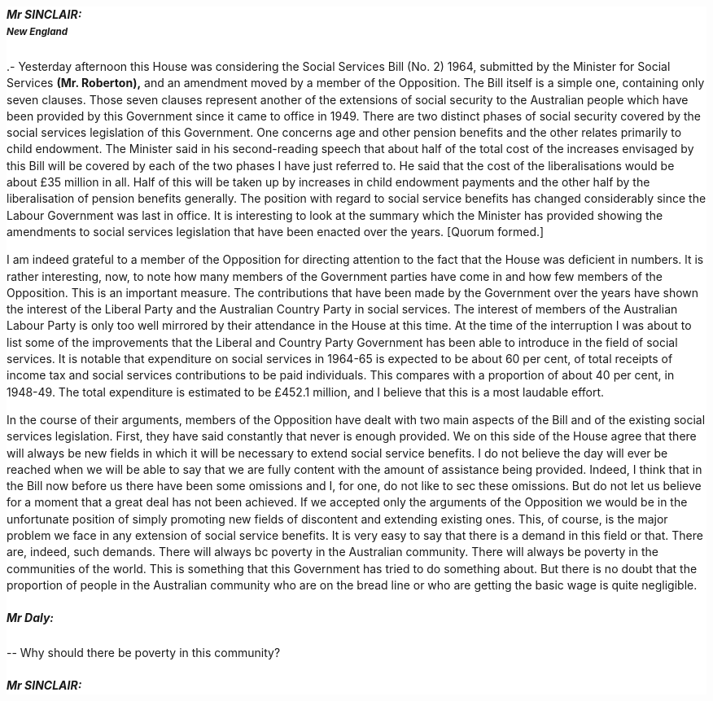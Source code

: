 ##### Mr SINCLAIR:<br><small class="text-muted">New England</small>

.- Yesterday afternoon this House was considering the Social Services Bill (No. 2) 1964, submitted by the Minister for Social Services  **(Mr. Roberton),**  and an amendment moved by a member of the Opposition. The Bill itself is a simple one, containing only seven clauses. Those seven clauses represent another of the extensions of social security to the Australian people which have been provided by this Government since it came to office in 1949. There are two distinct phases of social security covered by the social services legislation of this Government. One concerns age and other pension benefits and the other relates primarily to child endowment. The Minister said in his second-reading speech that about half of the total cost of the increases envisaged by this Bill will be covered by each of the two phases I have just referred to. He said that the cost of the liberalisations would be about £35 million in all. Half of this will be taken up by increases in child endowment payments and the other half by the liberalisation of pension benefits generally. The position with regard to social service benefits has changed considerably since the Labour Government was last in office. It is interesting to look at the summary which the Minister has provided showing the amendments to social services legislation that have been enacted over the years. [Quorum formed.] 

I am indeed grateful to a member of the Opposition for directing attention to the fact that the House was deficient in numbers. lt is rather interesting, now, to note how many members of the Government parties have come in and how few members of the Opposition. This is an important measure. The contributions that have been made by the Government over the years have shown the interest of the Liberal Party and the Australian Country Party in social services. The interest of members of the Australian Labour Party is only too well mirrored by their attendance in the House at this time. At the time of the interruption I was about to list some of the improvements that the Liberal and Country Party Government has been able to introduce in the field of social services. It is notable that expenditure on social services in 1964-65 is expected to be about 60 per cent, of total receipts of income tax and social services contributions to be paid individuals. This compares with a proportion of about 40 per cent, in 1948-49. The total expenditure is estimated to be £452.1 million, and I believe that this is a most laudable effort. 

In the course of their arguments, members of the Opposition have dealt with two main aspects of the Bill and of the existing social services legislation. First, they have said constantly that never is enough provided. We on this side of the House agree that there will always be new fields in which it will be necessary to extend social service benefits. I do not believe the day will ever be reached when we will be able to say that we are fully content with the amount of assistance being provided. Indeed, I think that in the Bill now before us there have been some omissions and I, for one, do not like to sec these omissions. But do not let us believe for a moment that a great deal has not been achieved. If we accepted only the arguments of the Opposition we would be in the unfortunate position of simply promoting new fields of discontent and extending existing ones. This, of course, is the major problem we face in any extension of social service benefits. It is very easy to say that there is a demand in this field or that. There are, indeed, such demands. There will always bc poverty in the Australian community. There will always be poverty in the communities of the world. This is something that this Government has tried to do something about. But there is no doubt that the proportion of people in the Australian community who are on the bread line or who are getting the basic wage is quite negligible. 

##### Mr Daly:

-- Why should there be poverty in this community? 

##### Mr SINCLAIR:
